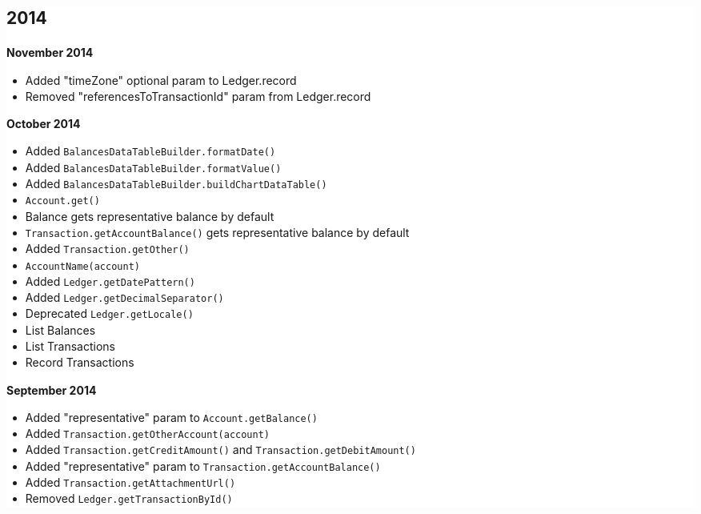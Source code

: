2014
----

**November 2014**
* Added "timeZone" optional param to Ledger.record
* Removed "referencesToTransactionId" param from Ledger.record

**October 2014**
* Added `BalancesDataTableBuilder.formatDate()`
* Added `BalancesDataTableBuilder.formatValue()`
* Added `BalancesDataTableBuilder.buildChartDataTable()`
* `Account.get()`
* Balance gets representative balance by default
* `Transaction.getAccountBalance()` gets representative balance by default
* Added `Transaction.getOther()`
* `AccountName(account)`
* Added `Ledger.getDatePattern()`
* Added `Ledger.getDecimalSeparator()`
* Deprecated `Ledger.getLocale()`
* List Balances
* List Transactions
* Record Transactions

**September 2014**
* Added "representative" param to `Account.getBalance()`
* Added `Transaction.getOtherAccount(account)`
* Added `Transaction.getCreditAmount()` and `Transaction.getDebitAmount()`
* Added "representative" param to `Transaction.getAccountBalance()`
* Added `Transaction.getAttachmentUrl()`
* Removed `Ledger.getTransactionById()`